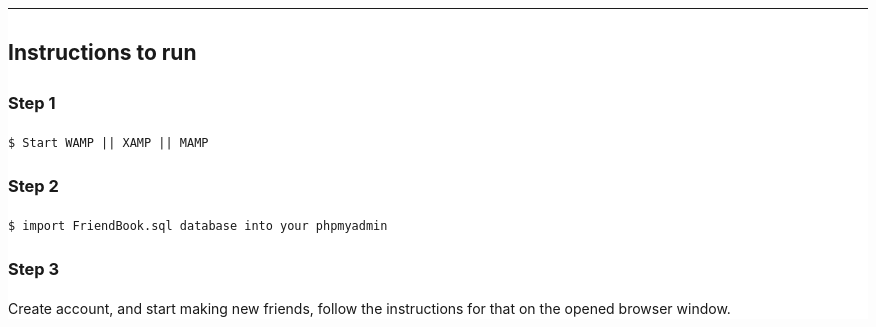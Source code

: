 

----
## Instructions to run

### Step 1
```
$ Start WAMP || XAMP || MAMP
```


### Step 2
```
$ import FriendBook.sql database into your phpmyadmin
```

### Step 3

Create account, and start making new friends, follow the instructions for that on the opened browser window.

